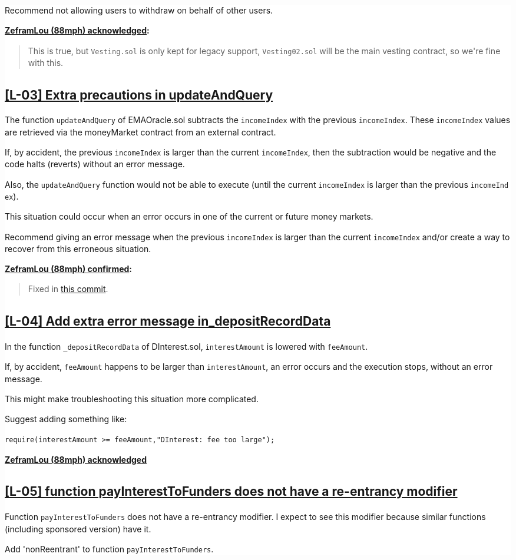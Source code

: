 Recommend not allowing users to withdraw on behalf of other users.

**[ZeframLou (88mph) acknowledged](https://github.com/code-423n4/2021-05-88mph-findings/issues/15#issuecomment-844447528):**
> This is true, but `Vesting.sol` is only kept for legacy support, `Vesting02.sol` will be the main vesting contract, so we're fine with this.

## [[L-03] Extra precautions in updateAndQuery](https://github.com/code-423n4/2021-05-88mph-findings/issues/10)

The function `updateAndQuery` of EMAOracle.sol subtracts the `incomeIndex` with the previous `incomeIndex`.
These `incomeIndex` values are retrieved via the moneyMarket contract from an external contract.

If, by accident, the previous `incomeIndex` is larger than the current `incomeIndex`, then the subtraction would be negative and the code halts (reverts) without an error message.

Also, the `updateAndQuery` function would not be able to execute (until the current `incomeIndex` is larger than the previous `incomeIndex`).

This situation could occur when an error occurs in one of the current or future money markets.

Recommend giving an error message when the previous `incomeIndex` is larger than the current `incomeIndex` and/or create a way to recover from this erroneous situation.

**[ZeframLou (88mph) confirmed](https://github.com/code-423n4/2021-05-88mph-findings/issues/10#issuecomment-844618871):**
> Fixed in [this commit](https://github.com/88mphapp/88mph-contracts/commit/9de33956c1c31cde52768110dc6ec9c19049a748).

## [[L-04] Add extra error message in_depositRecordData](https://github.com/code-423n4/2021-05-88mph-findings/issues/7)

In the function `_depositRecordData` of DInterest.sol, `interestAmount` is lowered with `feeAmount`.

If, by accident, `feeAmount` happens to be larger than `interestAmount`, an error occurs and the execution stops, without an error message.

This might make troubleshooting this situation more complicated.

Suggest adding something like:
```solidity
require(interestAmount >= feeAmount,"DInterest: fee too large");
```

**[ZeframLou (88mph) acknowledged](https://github.com/code-423n4/2021-05-88mph-findings/issues/7)**

## [[L-05] function payInterestToFunders does not have a re-entrancy modifier](https://github.com/code-423n4/2021-05-88mph-findings/issues/6)

Function `payInterestToFunders` does not have a re-entrancy modifier. I expect to see this modifier because similar functions (including sponsored version) have it.

Add 'nonReentrant' to function `payInterestToFunders`.
